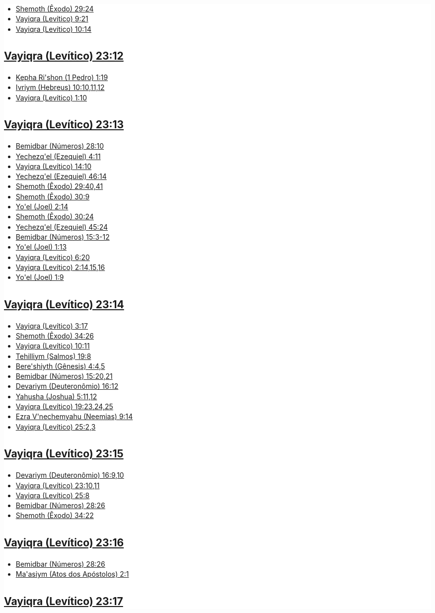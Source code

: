 - [Shemoth (Êxodo) 29:24](https://bible.ozzuu.com/pt_yah/Exo/29#24)
- [Vayiqra (Levítico) 9:21](https://bible.ozzuu.com/pt_yah/Lev/9#21)
- [Vayiqra (Levítico) 10:14](https://bible.ozzuu.com/pt_yah/Lev/10#14)
<h2 id="12"><a href="https://bible.ozzuu.com/pt_yah/Lev/23#12" target="_blank">Vayiqra (Levítico) 23:12</a></h2>

- [Kepha Ri'shon (1 Pedro) 1:19](https://bible.ozzuu.com/pt_yah/1Pe/1#19)
- [Ivriym (Hebreus) 10:10,11,12](https://bible.ozzuu.com/pt_yah/Heb/10#10)
- [Vayiqra (Levítico) 1:10](https://bible.ozzuu.com/pt_yah/Lev/1#10)
<h2 id="13"><a href="https://bible.ozzuu.com/pt_yah/Lev/23#13" target="_blank">Vayiqra (Levítico) 23:13</a></h2>

- [Bemidbar (Números) 28:10](https://bible.ozzuu.com/pt_yah/Num/28#10)
- [Yechezq'el (Ezequiel) 4:11](https://bible.ozzuu.com/pt_yah/Eze/4#11)
- [Vayiqra (Levítico) 14:10](https://bible.ozzuu.com/pt_yah/Lev/14#10)
- [Yechezq'el (Ezequiel) 46:14](https://bible.ozzuu.com/pt_yah/Eze/46#14)
- [Shemoth (Êxodo) 29:40,41](https://bible.ozzuu.com/pt_yah/Exo/29#40)
- [Shemoth (Êxodo) 30:9](https://bible.ozzuu.com/pt_yah/Exo/30#9)
- [Yo'el (Joel) 2:14](https://bible.ozzuu.com/pt_yah/Jl/2#14)
- [Shemoth (Êxodo) 30:24](https://bible.ozzuu.com/pt_yah/Exo/30#24)
- [Yechezq'el (Ezequiel) 45:24](https://bible.ozzuu.com/pt_yah/Eze/45#24)
- [Bemidbar (Números) 15:3-12](https://bible.ozzuu.com/pt_yah/Num/15#3)
- [Yo'el (Joel) 1:13](https://bible.ozzuu.com/pt_yah/Jl/1#13)
- [Vayiqra (Levítico) 6:20](https://bible.ozzuu.com/pt_yah/Lev/6#20)
- [Vayiqra (Levítico) 2:14,15,16](https://bible.ozzuu.com/pt_yah/Lev/2#14)
- [Yo'el (Joel) 1:9](https://bible.ozzuu.com/pt_yah/Jl/1#9)
<h2 id="14"><a href="https://bible.ozzuu.com/pt_yah/Lev/23#14" target="_blank">Vayiqra (Levítico) 23:14</a></h2>

- [Vayiqra (Levítico) 3:17](https://bible.ozzuu.com/pt_yah/Lev/3#17)
- [Shemoth (Êxodo) 34:26](https://bible.ozzuu.com/pt_yah/Exo/34#26)
- [Vayiqra (Levítico) 10:11](https://bible.ozzuu.com/pt_yah/Lev/10#11)
- [Tehilliym (Salmos) 19:8](https://bible.ozzuu.com/pt_yah/Psa/19#8)
- [Bere'shiyth (Gênesis) 4:4,5](https://bible.ozzuu.com/pt_yah/Gen/4#4)
- [Bemidbar (Números) 15:20,21](https://bible.ozzuu.com/pt_yah/Num/15#20)
- [Devariym (Deuteronômio) 16:12](https://bible.ozzuu.com/pt_yah/Deu/16#12)
- [Yahusha (Joshua) 5:11,12](https://bible.ozzuu.com/pt_yah/Jos/5#11)
- [Vayiqra (Levítico) 19:23,24,25](https://bible.ozzuu.com/pt_yah/Lev/19#23)
- [Ezra V'nechemyahu (Neemias) 9:14](https://bible.ozzuu.com/pt_yah/Neh/9#14)
- [Vayiqra (Levítico) 25:2,3](https://bible.ozzuu.com/pt_yah/Lev/25#2)
<h2 id="15"><a href="https://bible.ozzuu.com/pt_yah/Lev/23#15" target="_blank">Vayiqra (Levítico) 23:15</a></h2>

- [Devariym (Deuteronômio) 16:9,10](https://bible.ozzuu.com/pt_yah/Deu/16#9)
- [Vayiqra (Levítico) 23:10,11](https://bible.ozzuu.com/pt_yah/Lev/23#10)
- [Vayiqra (Levítico) 25:8](https://bible.ozzuu.com/pt_yah/Lev/25#8)
- [Bemidbar (Números) 28:26](https://bible.ozzuu.com/pt_yah/Num/28#26)
- [Shemoth (Êxodo) 34:22](https://bible.ozzuu.com/pt_yah/Exo/34#22)
<h2 id="16"><a href="https://bible.ozzuu.com/pt_yah/Lev/23#16" target="_blank">Vayiqra (Levítico) 23:16</a></h2>

- [Bemidbar (Números) 28:26](https://bible.ozzuu.com/pt_yah/Num/28#26)
- [Ma'asiym (Atos dos Apóstolos) 2:1](https://bible.ozzuu.com/pt_yah/Act/2#1)
<h2 id="17"><a href="https://bible.ozzuu.com/pt_yah/Lev/23#17" target="_blank">Vayiqra (Levítico) 23:17</a></h2>

